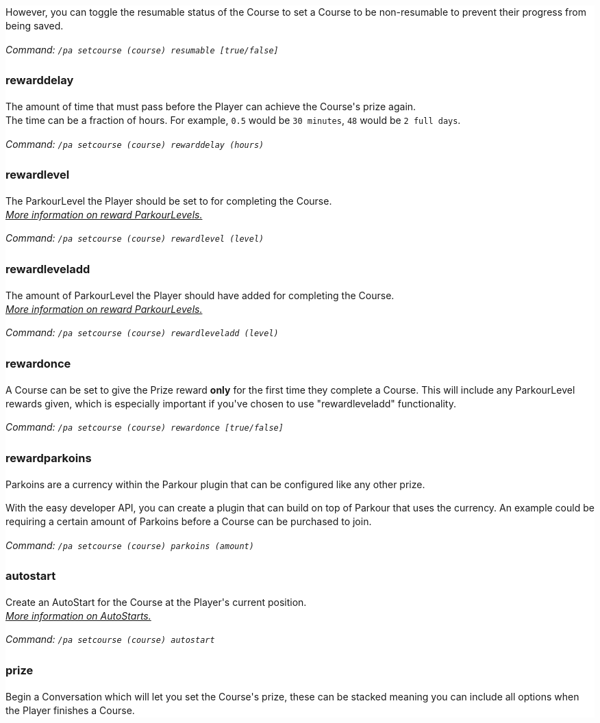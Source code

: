 However, you can toggle the resumable status of the Course to set a Course to be non-resumable to prevent their progress from being saved.

_Command: `/pa setcourse (course) resumable [true/false]`_

### rewarddelay

The amount of time that must pass before the Player can achieve the Course's prize again.  
The time can be a fraction of hours. For example, `0.5` would be `30 minutes`, `48` would be `2 full days`.

_Command: `/pa setcourse (course) rewarddelay (hours)`_

### rewardlevel

The ParkourLevel the Player should be set to for completing the Course.  
_[More information on reward ParkourLevels.](/tutorials/parkour-level-ranks?id=rewardlevel)_

_Command: `/pa setcourse (course) rewardlevel (level)`_

### rewardleveladd

The amount of ParkourLevel the Player should have added for completing the Course.  
_[More information on reward ParkourLevels.](/tutorials/parkour-level-ranks?id=rewardleveladd)_

_Command: `/pa setcourse (course) rewardleveladd (level)`_

### rewardonce

A Course can be set to give the Prize reward **only** for the first time they complete a Course. This will include any ParkourLevel rewards given, which is especially important if you've chosen to use "rewardleveladd" functionality.

_Command: `/pa setcourse (course) rewardonce [true/false]`_

### rewardparkoins

Parkoins are a currency within the Parkour plugin that can be configured like any other prize.

With the easy developer API, you can create a plugin that can build on top of Parkour that uses the currency. An example could be requiring a certain amount of Parkoins before a Course can be purchased to join.

_Command: `/pa setcourse (course) parkoins (amount)`_

### autostart

Create an AutoStart for the Course at the Player's current position.  
_[More information on AutoStarts.](/tutorials/parkour-autostart)_

_Command: `/pa setcourse (course) autostart`_

### prize

Begin a Conversation which will let you set the Course's prize, these can be stacked meaning you can include all options when the Player finishes a Course.
